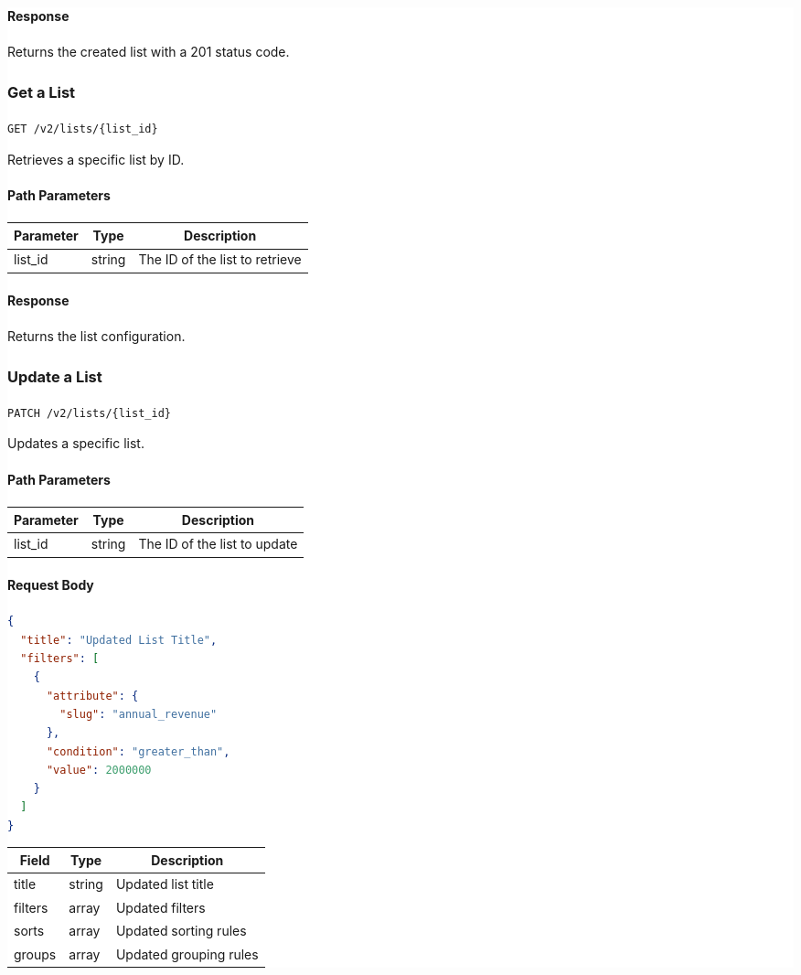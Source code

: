 #### Response

Returns the created list with a 201 status code.

### Get a List

```
GET /v2/lists/{list_id}
```

Retrieves a specific list by ID.

#### Path Parameters

| Parameter | Type   | Description |
|-----------|--------|-------------|
| list_id   | string | The ID of the list to retrieve |

#### Response

Returns the list configuration.

### Update a List

```
PATCH /v2/lists/{list_id}
```

Updates a specific list.

#### Path Parameters

| Parameter | Type   | Description |
|-----------|--------|-------------|
| list_id   | string | The ID of the list to update |

#### Request Body

```json
{
  "title": "Updated List Title",
  "filters": [
    {
      "attribute": {
        "slug": "annual_revenue"
      },
      "condition": "greater_than",
      "value": 2000000
    }
  ]
}
```

| Field           | Type     | Description |
|-----------------|----------|-------------|
| title           | string   | Updated list title |
| filters         | array    | Updated filters |
| sorts           | array    | Updated sorting rules |
| groups          | array    | Updated grouping rules |
